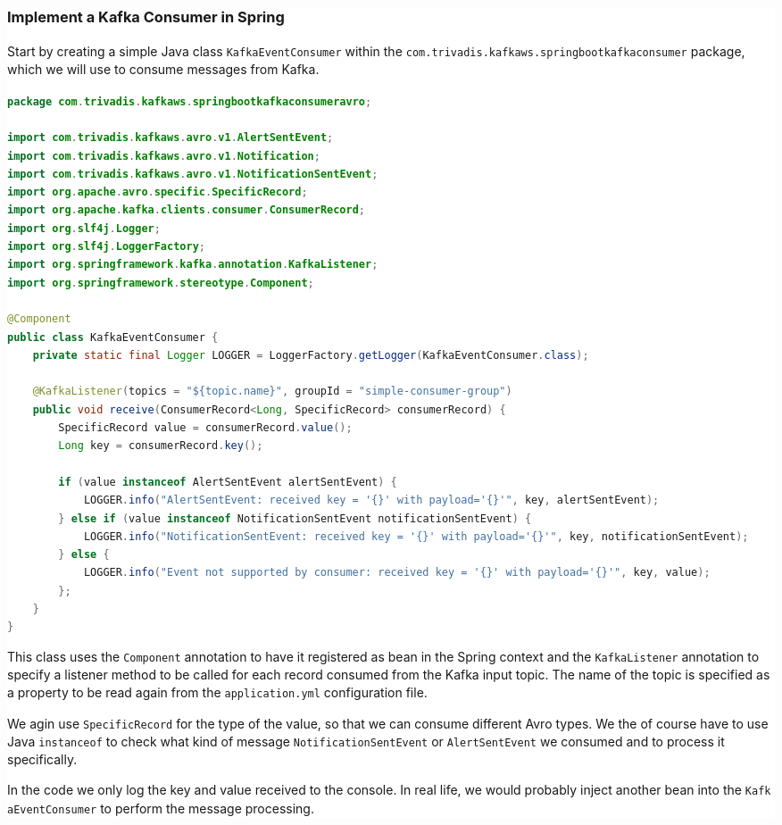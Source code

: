 ### Implement a Kafka Consumer in Spring

Start by creating a simple Java class `KafkaEventConsumer` within the `com.trivadis.kafkaws.springbootkafkaconsumer` package, which we will use to consume messages from Kafka. 

```java
package com.trivadis.kafkaws.springbootkafkaconsumeravro;

import com.trivadis.kafkaws.avro.v1.AlertSentEvent;
import com.trivadis.kafkaws.avro.v1.Notification;
import com.trivadis.kafkaws.avro.v1.NotificationSentEvent;
import org.apache.avro.specific.SpecificRecord;
import org.apache.kafka.clients.consumer.ConsumerRecord;
import org.slf4j.Logger;
import org.slf4j.LoggerFactory;
import org.springframework.kafka.annotation.KafkaListener;
import org.springframework.stereotype.Component;

@Component
public class KafkaEventConsumer {
    private static final Logger LOGGER = LoggerFactory.getLogger(KafkaEventConsumer.class);

    @KafkaListener(topics = "${topic.name}", groupId = "simple-consumer-group")
    public void receive(ConsumerRecord<Long, SpecificRecord> consumerRecord) {
        SpecificRecord value = consumerRecord.value();
        Long key = consumerRecord.key();

        if (value instanceof AlertSentEvent alertSentEvent) {
            LOGGER.info("AlertSentEvent: received key = '{}' with payload='{}'", key, alertSentEvent);
        } else if (value instanceof NotificationSentEvent notificationSentEvent) {
            LOGGER.info("NotificationSentEvent: received key = '{}' with payload='{}'", key, notificationSentEvent);
        } else {
            LOGGER.info("Event not supported by consumer: received key = '{}' with payload='{}'", key, value);
        };
    }
}
```

This class uses the `Component` annotation to have it registered as bean in the Spring context and the `KafkaListener` annotation to specify a listener method to be called for each record consumed from the Kafka input topic. The name of the topic is specified as a property to be read again from the `application.yml` configuration file.

We agin use `SpecificRecord` for the type of the value, so that we can consume different Avro types. We the of course have to use Java `instanceof` to check what kind of message `NotificationSentEvent` or `AlertSentEvent` we consumed and to process it specifically.

In the code we only log the key and value received to the console. In real life, we would probably inject another bean into the `KafkaEventConsumer` to perform the message processing.
 